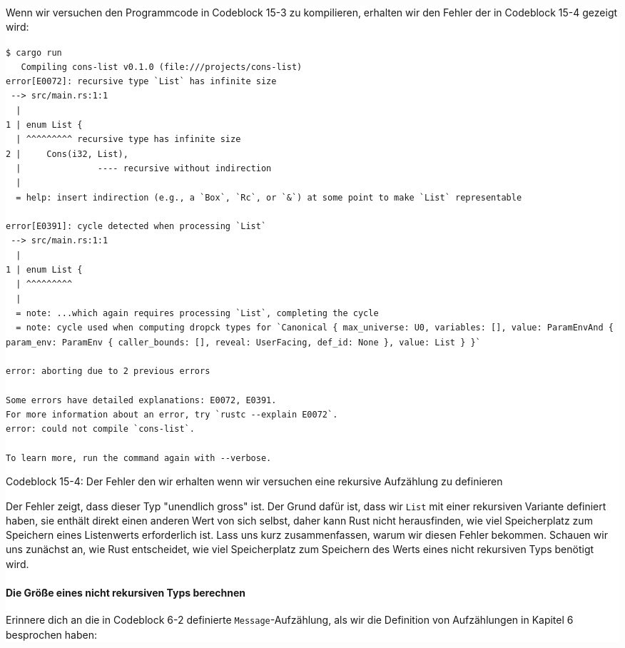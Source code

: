 
Wenn wir versuchen den Programmcode in Codeblock 15-3 zu kompilieren,
erhalten wir den Fehler der in Codeblock 15-4 gezeigt wird:

```console
$ cargo run
   Compiling cons-list v0.1.0 (file:///projects/cons-list)
error[E0072]: recursive type `List` has infinite size
 --> src/main.rs:1:1
  |
1 | enum List {
  | ^^^^^^^^^ recursive type has infinite size
2 |     Cons(i32, List),
  |               ---- recursive without indirection
  |
  = help: insert indirection (e.g., a `Box`, `Rc`, or `&`) at some point to make `List` representable

error[E0391]: cycle detected when processing `List`
 --> src/main.rs:1:1
  |
1 | enum List {
  | ^^^^^^^^^
  |
  = note: ...which again requires processing `List`, completing the cycle
  = note: cycle used when computing dropck types for `Canonical { max_universe: U0, variables: [], value: ParamEnvAnd { param_env: ParamEnv { caller_bounds: [], reveal: UserFacing, def_id: None }, value: List } }`

error: aborting due to 2 previous errors

Some errors have detailed explanations: E0072, E0391.
For more information about an error, try `rustc --explain E0072`.
error: could not compile `cons-list`.

To learn more, run the command again with --verbose.
```

<span class="caption">Codeblock 15-4: Der Fehler den wir erhalten wenn wir
versuchen eine rekursive Aufzählung zu definieren</span>

Der Fehler zeigt, dass dieser Typ "unendlich gross" ist. Der Grund dafür ist,
dass wir `List` mit einer rekursiven Variante definiert haben, sie enthält
direkt einen anderen Wert von sich selbst, daher kann Rust nicht herausfinden,
wie viel Speicherplatz zum Speichern eines Listenwerts erforderlich ist. Lass
uns kurz zusammenfassen, warum wir diesen Fehler bekommen. Schauen wir uns
zunächst an, wie Rust entscheidet, wie viel Speicherplatz zum Speichern des
Werts eines nicht rekursiven Typs benötigt wird.

#### Die Größe eines nicht rekursiven Typs berechnen

Erinnere dich an die in Codeblock 6-2 definierte `Message`-Aufzählung, als wir
die Definition von Aufzählungen in Kapitel 6 besprochen haben:


[trait-objects]: ch17-02-trait-objects.html#using-trait-objects-that-allow-for-values-of-different-types